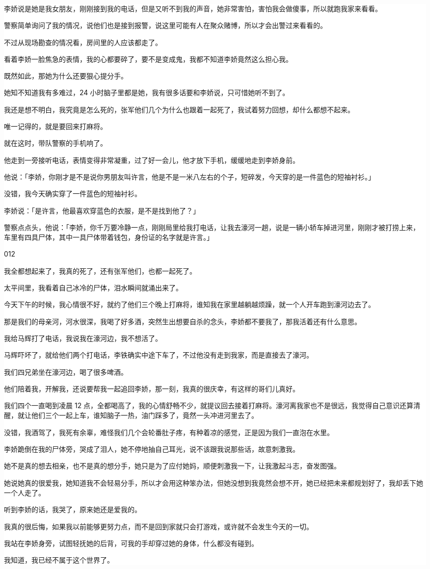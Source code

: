李娇说是她是我女朋友，刚刚接到我的电话，但是又听不到我的声音，她非常害怕，害怕我会做傻事，所以就跑我家来看看。

警察简单询问了我的情况，说他们也是接到报警，说这里可能有人在聚众赌博，所以才会出警过来看看的。

不过从现场勘查的情况看，房间里的人应该都走了。

看着李娇一脸焦急的表情，我的心都要碎了，要不是变成鬼，我都不知道李娇竟然这么担心我。

既然如此，那她为什么还要狠心提分手。

她知不知道我有多难过，24 小时脑子里都是她，我有很多话要和李娇说，只可惜她听不到了。

我还是想不明白，我究竟是怎么死的，张军他们几个为什么也跟着一起死了，我试着努力回想，却什么都想不起来。

唯一记得的，就是要回来打麻将。

就在这时，带队警察的手机响了。

他走到一旁接听电话，表情变得非常凝重，过了好一会儿，他才放下手机，缓缓地走到李娇身前。

他说：「李娇，你刚才是不是说你男朋友叫许言，他是不是一米八左右的个子，短碎发，今天穿的是一件蓝色的短袖衬衫。」

没错，我今天确实穿了一件蓝色的短袖衬衫。

李娇说：「是许言，他最喜欢穿蓝色的衣服，是不是找到他了？」

警察点点头，他说：「李娇，你千万要冷静一点，刚刚局里给我打电话，让我去濠河一趟，说是一辆小轿车掉进河里，刚刚才被打捞上来，车里有四具尸体，其中一具尸体带着钱包，身份证的名字就是许言。」

012

我全都想起来了，我真的死了，还有张军他们，也都一起死了。

太平间里，我看着自己冰冷的尸体，泪水瞬间就涌出来了。

今天下午的时候，我心情很不好，就约了他们三个晚上打麻将，谁知我在家里越躺越烦躁，就一个人开车跑到濠河边去了。

那是我们的母亲河，河水很深，我喝了好多酒，突然生出想要自杀的念头，李娇都不要我了，那我活着还有什么意思。

我给马辉打了电话，我说我在濠河边，我不想活了。

马辉吓坏了，就给他们两个打电话，李铁确实中途下车了，不过他没有走到我家，而是直接去了濠河。

我们四兄弟坐在濠河边，喝了很多啤酒。

他们陪着我，开解我，还说要帮我一起追回李娇，那一刻，我真的很庆幸，有这样的哥们儿真好。

我们四个一直喝到凌晨 12 点，全都喝高了，我的心情舒畅不少，就提议回去接着打麻将。濠河离我家也不是很远，我觉得自己意识还算清醒，就让他们三个一起上车，谁知脑子一热，油门踩多了，竟然一头冲进河里去了。

没错，我酒驾了，我死有余辜，难怪我们几个会轮番肚子疼，有种着凉的感觉，正是因为我们一直泡在水里。

李娇跪倒在我的尸体旁，哭成了泪人，她不停地抽自己耳光，说不该跟我说那些话，故意刺激我。

她不是真的想去相亲，也不是真的想分手，她只是为了应付她妈，顺便刺激我一下，让我激起斗志，奋发图强。

她说她真的很爱我，她知道我不会轻易分手，所以才会用这种笨办法，但她没想到我竟然会想不开，她已经把未来都规划好了，我却丢下她一个人走了。

听到李娇的话，我哭了，原来她还是爱我的。

我真的很后悔，如果我以前能够更努力点，而不是回到家就只会打游戏，或许就不会发生今天的一切。

我站在李娇身旁，试图轻抚她的后背，可我的手却穿过她的身体，什么都没有碰到。

我知道，我已经不属于这个世界了。
